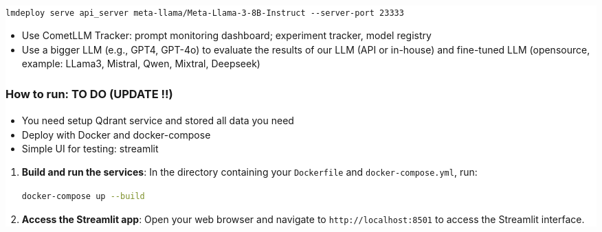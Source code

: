 ```lmdeploy serve api_server meta-llama/Meta-Llama-3-8B-Instruct --server-port 23333```
- Use CometLLM Tracker: prompt monitoring dashboard; experiment tracker, model registry
- Use a bigger LLM (e.g., GPT4, GPT-4o) to evaluate the results of our LLM (API or in-house) and fine-tuned LLM (opensource, example: LLama3, Mistral, Qwen, Mixtral, Deepseek)


### How to run: TO DO (UPDATE !!)

- You need setup Qdrant service and stored all data you need
- Deploy with Docker and docker-compose
- Simple UI for testing: streamlit

1. **Build and run the services**:
   In the directory containing your `Dockerfile` and `docker-compose.yml`, run:

   ```sh
   docker-compose up --build
   ```

2. **Access the Streamlit app**:
   Open your web browser and navigate to `http://localhost:8501` to access the Streamlit interface.
